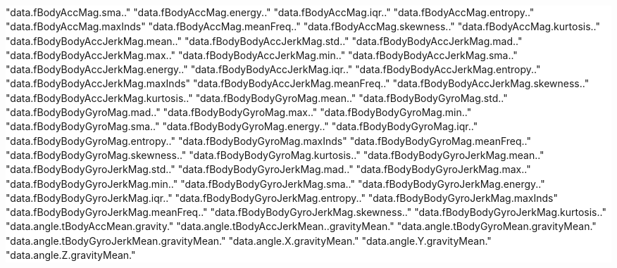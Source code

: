 "data.fBodyAccMag.sma.."
"data.fBodyAccMag.energy.."
"data.fBodyAccMag.iqr.."
"data.fBodyAccMag.entropy.."
"data.fBodyAccMag.maxInds"
"data.fBodyAccMag.meanFreq.."
"data.fBodyAccMag.skewness.."
"data.fBodyAccMag.kurtosis.."
"data.fBodyBodyAccJerkMag.mean.."
"data.fBodyBodyAccJerkMag.std.."
"data.fBodyBodyAccJerkMag.mad.."
"data.fBodyBodyAccJerkMag.max.."
"data.fBodyBodyAccJerkMag.min.."
"data.fBodyBodyAccJerkMag.sma.."
"data.fBodyBodyAccJerkMag.energy.."
"data.fBodyBodyAccJerkMag.iqr.."
"data.fBodyBodyAccJerkMag.entropy.."
"data.fBodyBodyAccJerkMag.maxInds"
"data.fBodyBodyAccJerkMag.meanFreq.."
"data.fBodyBodyAccJerkMag.skewness.."
"data.fBodyBodyAccJerkMag.kurtosis.."
"data.fBodyBodyGyroMag.mean.."
"data.fBodyBodyGyroMag.std.."
"data.fBodyBodyGyroMag.mad.."
"data.fBodyBodyGyroMag.max.."
"data.fBodyBodyGyroMag.min.."
"data.fBodyBodyGyroMag.sma.."
"data.fBodyBodyGyroMag.energy.."
"data.fBodyBodyGyroMag.iqr.."
"data.fBodyBodyGyroMag.entropy.."
"data.fBodyBodyGyroMag.maxInds"
"data.fBodyBodyGyroMag.meanFreq.."
"data.fBodyBodyGyroMag.skewness.."
"data.fBodyBodyGyroMag.kurtosis.."
"data.fBodyBodyGyroJerkMag.mean.."
"data.fBodyBodyGyroJerkMag.std.."
"data.fBodyBodyGyroJerkMag.mad.."
"data.fBodyBodyGyroJerkMag.max.."
"data.fBodyBodyGyroJerkMag.min.."
"data.fBodyBodyGyroJerkMag.sma.."
"data.fBodyBodyGyroJerkMag.energy.."
"data.fBodyBodyGyroJerkMag.iqr.."
"data.fBodyBodyGyroJerkMag.entropy.."
"data.fBodyBodyGyroJerkMag.maxInds"
"data.fBodyBodyGyroJerkMag.meanFreq.."
"data.fBodyBodyGyroJerkMag.skewness.."
"data.fBodyBodyGyroJerkMag.kurtosis.."
"data.angle.tBodyAccMean.gravity."
"data.angle.tBodyAccJerkMean..gravityMean."
"data.angle.tBodyGyroMean.gravityMean."
"data.angle.tBodyGyroJerkMean.gravityMean."
"data.angle.X.gravityMean."
"data.angle.Y.gravityMean."
"data.angle.Z.gravityMean."
